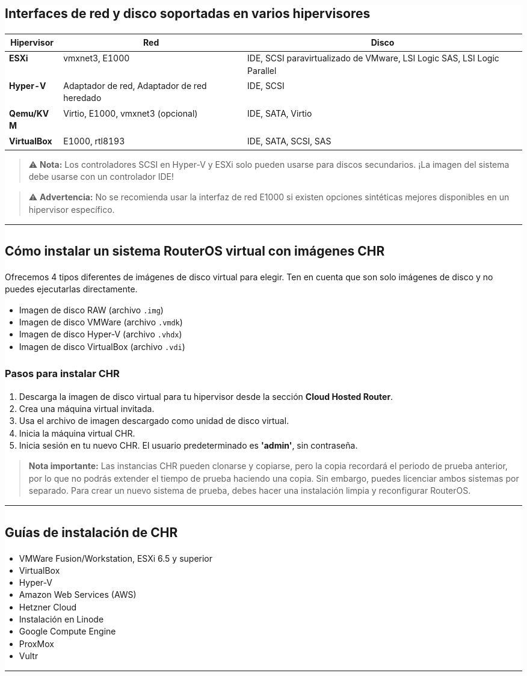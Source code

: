 
## **Interfaces de red y disco soportadas en varios hipervisores**

| Hipervisor | Red | Disco |
|----------|-----|-------|
| **ESXi** | vmxnet3, E1000 | IDE, SCSI paravirtualizado de VMware, LSI Logic SAS, LSI Logic Parallel |
| **Hyper-V** | Adaptador de red, Adaptador de red heredado | IDE, SCSI |
| **Qemu/KVM** | Virtio, E1000, vmxnet3 (opcional) | IDE, SATA, Virtio |
| **VirtualBox** | E1000, rtl8193 | IDE, SATA, SCSI, SAS |

> ⚠️ **Nota:** Los controladores SCSI en Hyper-V y ESXi solo pueden usarse para discos secundarios. ¡La imagen del sistema debe usarse con un controlador IDE!

> ⚠️ **Advertencia:** No se recomienda usar la interfaz de red E1000 si existen opciones sintéticas mejores disponibles en un hipervisor específico.

---

## **Cómo instalar un sistema RouterOS virtual con imágenes CHR**

Ofrecemos 4 tipos diferentes de imágenes de disco virtual para elegir. Ten en cuenta que son solo imágenes de disco y no puedes ejecutarlas directamente.

- Imagen de disco RAW (archivo `.img`)  
- Imagen de disco VMWare (archivo `.vmdk`)  
- Imagen de disco Hyper-V (archivo `.vhdx`)  
- Imagen de disco VirtualBox (archivo `.vdi`)  

### **Pasos para instalar CHR**

1. Descarga la imagen de disco virtual para tu hipervisor desde la sección **Cloud Hosted Router**.
2. Crea una máquina virtual invitada.
3. Usa el archivo de imagen descargado como unidad de disco virtual.
4. Inicia la máquina virtual CHR.
5. Inicia sesión en tu nuevo CHR. El usuario predeterminado es **'admin'**, sin contraseña.

> **Nota importante:** Las instancias CHR pueden clonarse y copiarse, pero la copia recordará el periodo de prueba anterior, por lo que no podrás extender el tiempo de prueba haciendo una copia. Sin embargo, puedes licenciar ambos sistemas por separado. Para crear un nuevo sistema de prueba, debes hacer una instalación limpia y reconfigurar RouterOS.

---

## **Guías de instalación de CHR**

- VMWare Fusion/Workstation, ESXi 6.5 y superior  
- VirtualBox  
- Hyper-V  
- Amazon Web Services (AWS)  
- Hetzner Cloud  
- Instalación en Linode  
- Google Compute Engine  
- ProxMox  
- Vultr  

---